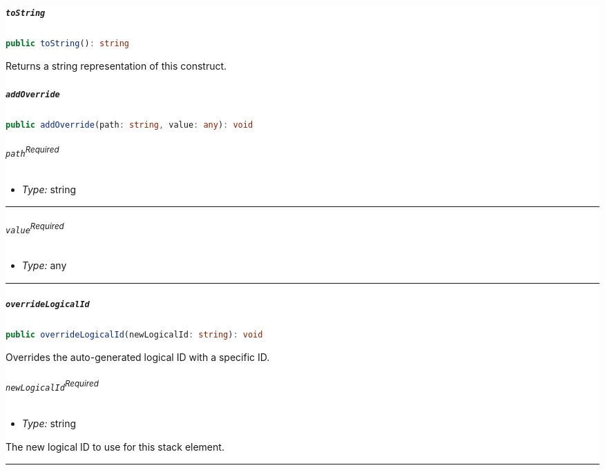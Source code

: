 ##### `toString` <a name="toString" id="@cdktf/provider-cloudflare.dataCloudflareNotificationPolicyWebhooks.DataCloudflareNotificationPolicyWebhooks.toString"></a>

```typescript
public toString(): string
```

Returns a string representation of this construct.

##### `addOverride` <a name="addOverride" id="@cdktf/provider-cloudflare.dataCloudflareNotificationPolicyWebhooks.DataCloudflareNotificationPolicyWebhooks.addOverride"></a>

```typescript
public addOverride(path: string, value: any): void
```

###### `path`<sup>Required</sup> <a name="path" id="@cdktf/provider-cloudflare.dataCloudflareNotificationPolicyWebhooks.DataCloudflareNotificationPolicyWebhooks.addOverride.parameter.path"></a>

- *Type:* string

---

###### `value`<sup>Required</sup> <a name="value" id="@cdktf/provider-cloudflare.dataCloudflareNotificationPolicyWebhooks.DataCloudflareNotificationPolicyWebhooks.addOverride.parameter.value"></a>

- *Type:* any

---

##### `overrideLogicalId` <a name="overrideLogicalId" id="@cdktf/provider-cloudflare.dataCloudflareNotificationPolicyWebhooks.DataCloudflareNotificationPolicyWebhooks.overrideLogicalId"></a>

```typescript
public overrideLogicalId(newLogicalId: string): void
```

Overrides the auto-generated logical ID with a specific ID.

###### `newLogicalId`<sup>Required</sup> <a name="newLogicalId" id="@cdktf/provider-cloudflare.dataCloudflareNotificationPolicyWebhooks.DataCloudflareNotificationPolicyWebhooks.overrideLogicalId.parameter.newLogicalId"></a>

- *Type:* string

The new logical ID to use for this stack element.

---
